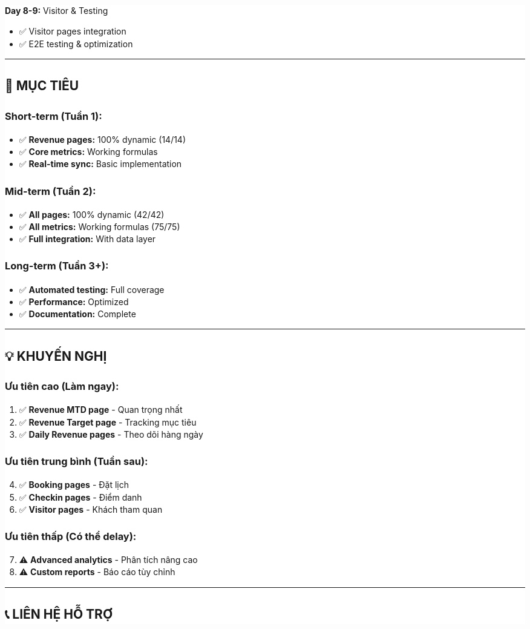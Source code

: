 **Day 8-9:** Visitor & Testing

- ✅ Visitor pages integration
- ✅ E2E testing & optimization

---

## 🎯 MỤC TIÊU

### Short-term (Tuần 1):

- ✅ **Revenue pages:** 100% dynamic (14/14)
- ✅ **Core metrics:** Working formulas
- ✅ **Real-time sync:** Basic implementation

### Mid-term (Tuần 2):

- ✅ **All pages:** 100% dynamic (42/42)
- ✅ **All metrics:** Working formulas (75/75)
- ✅ **Full integration:** With data layer

### Long-term (Tuần 3+):

- ✅ **Automated testing:** Full coverage
- ✅ **Performance:** Optimized
- ✅ **Documentation:** Complete

---

## 💡 KHUYẾN NGHỊ

### Ưu tiên cao (Làm ngay):

1. ✅ **Revenue MTD page** - Quan trọng nhất
2. ✅ **Revenue Target page** - Tracking mục tiêu
3. ✅ **Daily Revenue pages** - Theo dõi hàng ngày

### Ưu tiên trung bình (Tuần sau):

4. ✅ **Booking pages** - Đặt lịch
5. ✅ **Checkin pages** - Điểm danh
6. ✅ **Visitor pages** - Khách tham quan

### Ưu tiên thấp (Có thể delay):

7. ⚠️ **Advanced analytics** - Phân tích nâng cao
8. ⚠️ **Custom reports** - Báo cáo tùy chỉnh

---

## 📞 LIÊN HỆ HỖ TRỢ
